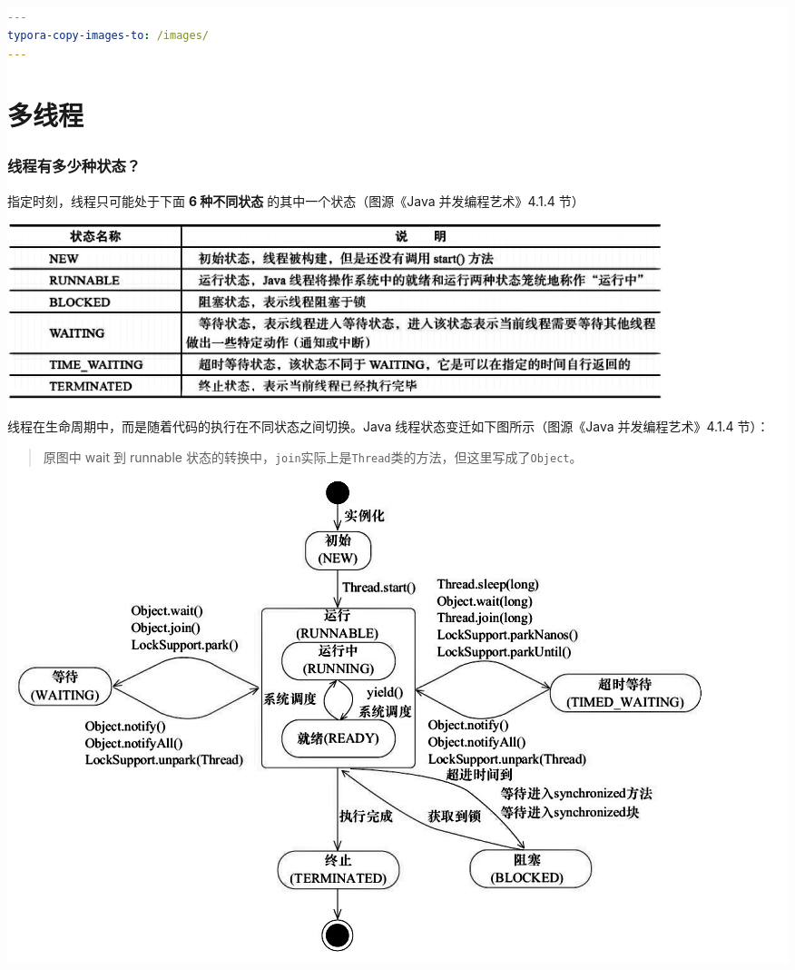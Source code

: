 ```yaml
---
typora-copy-images-to: /images/
---
```




# 多线程

### 线程有多少种状态？

指定时刻，线程只可能处于下面 **6 种不同状态** 的其中一个状态（图源《Java 并发编程艺术》4.1.4 节）

<img src="images/image-20200803012151594.png" alt="image-20200803012151594" style="zoom:90%;" />

线程在生命周期中，而是随着代码的执行在不同状态之间切换。Java 线程状态变迁如下图所示（图源《Java 并发编程艺术》4.1.4 节）：

> 原图中 wait 到 runnable 状态的转换中，`join`实际上是`Thread`类的方法，但这里写成了`Object`。

![image-20200803012343085](images/image-20200803012343085.png)
